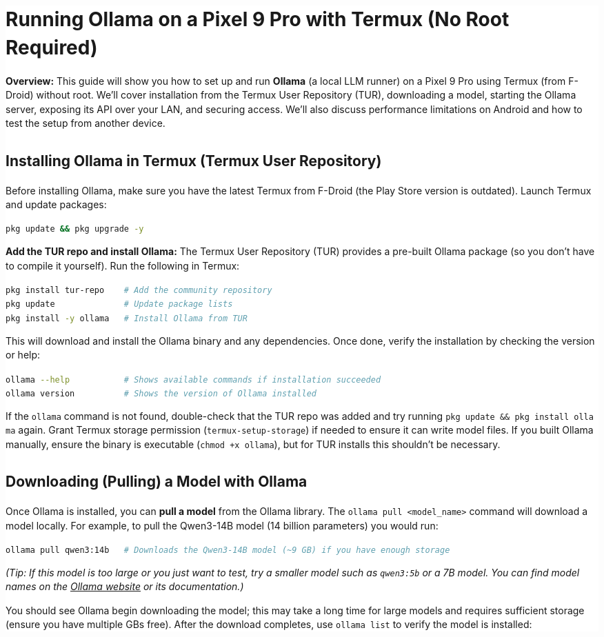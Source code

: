 # Running Ollama on a Pixel 9 Pro with Termux (No Root Required)

**Overview:** This guide will show you how to set up and run **Ollama** (a local LLM runner) on a Pixel 9 Pro using Termux (from F-Droid) without root. We’ll cover installation from the Termux User Repository (TUR), downloading a model, starting the Ollama server, exposing its API over your LAN, and securing access. We’ll also discuss performance limitations on Android and how to test the setup from another device.

## Installing Ollama in Termux (Termux User Repository)

Before installing Ollama, make sure you have the latest Termux from F-Droid (the Play Store version is outdated). Launch Termux and update packages:

```bash
pkg update && pkg upgrade -y
```

**Add the TUR repo and install Ollama:** The Termux User Repository (TUR) provides a pre-built Ollama package (so you don’t have to compile it yourself). Run the following in Termux:

```bash
pkg install tur-repo    # Add the community repository
pkg update              # Update package lists
pkg install -y ollama   # Install Ollama from TUR
```

This will download and install the Ollama binary and any dependencies. Once done, verify the installation by checking the version or help:

```bash
ollama --help           # Shows available commands if installation succeeded
ollama version          # Shows the version of Ollama installed
```

If the `ollama` command is not found, double-check that the TUR repo was added and try running `pkg update && pkg install ollama` again. Grant Termux storage permission (`termux-setup-storage`) if needed to ensure it can write model files. If you built Ollama manually, ensure the binary is executable (`chmod +x ollama`), but for TUR installs this shouldn’t be necessary.

## Downloading (Pulling) a Model with Ollama

Once Ollama is installed, you can **pull a model** from the Ollama library. The `ollama pull <model_name>` command will download a model locally. For example, to pull the Qwen3-14B model (14 billion parameters) you would run:

```bash
ollama pull qwen3:14b   # Downloads the Qwen3-14B model (~9 GB) if you have enough storage
```

*(Tip: If this model is too large or you just want to test, try a smaller model such as `qwen3:5b` or a 7B model. You can find model names on the [Ollama website](https://ollama.ai) or its documentation.)*

You should see Ollama begin downloading the model; this may take a long time for large models and requires sufficient storage (ensure you have multiple GBs free). After the download completes, use `ollama list` to verify the model is installed:
